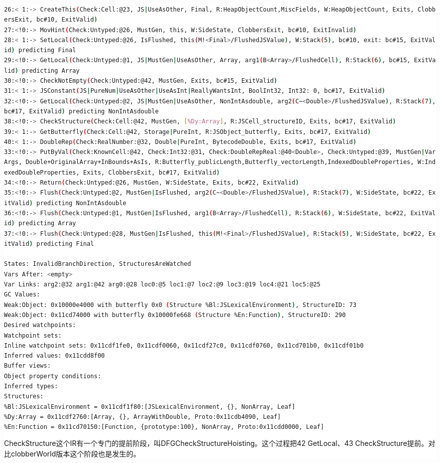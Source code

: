 ```bash
26:< 1:-> CreateThis(Check:Cell:@23, JS|UseAsOther, Final, R:HeapObjectCount,MiscFields, W:HeapObjectCount, Exits, ClobbersExit, bc#10, ExitValid)
27:<!0:-> MovHint(Check:Untyped:@26, MustGen, this, W:SideState, ClobbersExit, bc#10, ExitInvalid)
28:< 1:-> SetLocal(Check:Untyped:@26, IsFlushed, this(M!<Final>/FlushedJSValue), W:Stack(5), bc#10, exit: bc#15, ExitValid) predicting Final
29:<!0:-> GetLocal(Check:Untyped:@1, JS|MustGen|UseAsOther, Array, arg1(B<Array>/FlushedCell), R:Stack(6), bc#15, ExitValid) predicting Array
30:<!0:-> CheckNotEmpty(Check:Untyped:@42, MustGen, Exits, bc#15, ExitValid)
31:< 1:-> JSConstant(JS|PureNum|UseAsOther|UseAsInt|ReallyWantsInt, BoolInt32, Int32: 0, bc#17, ExitValid)
32:<!0:-> GetLocal(Check:Untyped:@2, JS|MustGen|UseAsOther, NonIntAsdouble, arg2(C~<Double>/FlushedJSValue), R:Stack(7), bc#17, ExitValid) predicting NonIntAsdouble
38:<!0:-> CheckStructure(Check:Cell:@42, MustGen, [%Dy:Array], R:JSCell_structureID, Exits, bc#17, ExitValid)
39:< 1:-> GetButterfly(Check:Cell:@42, Storage|PureInt, R:JSObject_butterfly, Exits, bc#17, ExitValid)
40:< 1:-> DoubleRep(Check:RealNumber:@32, Double|PureInt, BytecodeDouble, Exits, bc#17, ExitValid)
33:<!0:-> PutByVal(Check:KnownCell:@42, Check:Int32:@31, Check:DoubleRepReal:@40<Double>, Check:Untyped:@39, MustGen|VarArgs, Double+OriginalArray+InBounds+AsIs, R:Butterfly_publicLength,Butterfly_vectorLength,IndexedDoubleProperties, W:IndexedDoubleProperties, Exits, ClobbersExit, bc#17, ExitValid)
34:<!0:-> Return(Check:Untyped:@26, MustGen, W:SideState, Exits, bc#22, ExitValid)
35:<!0:-> Flush(Check:Untyped:@2, MustGen|IsFlushed, arg2(C~<Double>/FlushedJSValue), R:Stack(7), W:SideState, bc#22, ExitValid) predicting NonIntAsdouble
36:<!0:-> Flush(Check:Untyped:@1, MustGen|IsFlushed, arg1(B<Array>/FlushedCell), R:Stack(6), W:SideState, bc#22, ExitValid) predicting Array
37:<!0:-> Flush(Check:Untyped:@28, MustGen|IsFlushed, this(M!<Final>/FlushedJSValue), R:Stack(5), W:SideState, bc#22, ExitValid) predicting Final

States: InvalidBranchDirection, StructuresAreWatched
Vars After: <empty>
Var Links: arg2:@32 arg1:@42 arg0:@28 loc0:@5 loc1:@7 loc2:@9 loc3:@19 loc4:@21 loc5:@25
GC Values:
Weak:Object: 0x10000e4000 with butterfly 0x0 (Structure %Bl:JSLexicalEnvironment), StructureID: 73
Weak:Object: 0x11cd74000 with butterfly 0x10000fe668 (Structure %En:Function), StructureID: 290
Desired watchpoints:
Watchpoint sets:
Inline watchpoint sets: 0x11cdf1fe0, 0x11cdf0060, 0x11cdf27c0, 0x11cdf0760, 0x11cd701b0, 0x11cdf01b0
Inferred values: 0x11cdd8f00
Buffer views:
Object property conditions:
Inferred types:
Structures:
%Bl:JSLexicalEnvironment = 0x11cdf1f80:[JSLexicalEnvironment, {}, NonArray, Leaf]
%Dy:Array = 0x11cdf2760:[Array, {}, ArrayWithDouble, Proto:0x11cdb4090, Leaf]
%En:Function = 0x11cd70150:[Function, {prototype:100}, NonArray, Proto:0x11cdd0000, Leaf]
```

CheckStructure这个IR有一个专门的提前阶段，叫DFGCheckStructureHoisting。这个过程把42 GetLocal、43 CheckStructure提前。对比clobberWorld版本这个阶段也是发生的。

